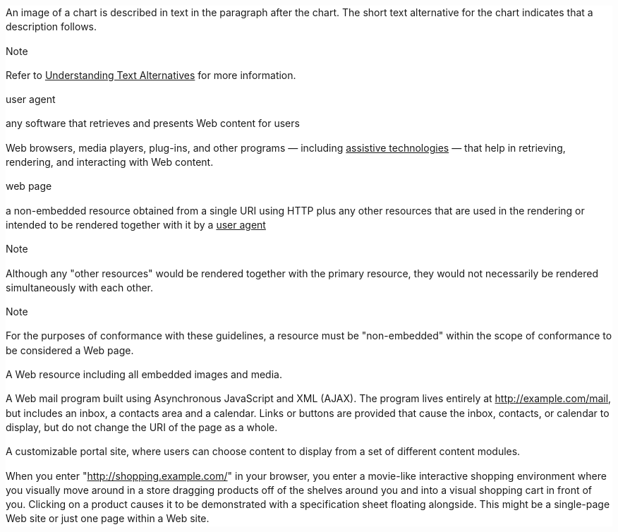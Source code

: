 An image of a chart is described in text in the paragraph after the chart. The short text alternative for the chart indicates that a description follows.

Note

Refer to [Understanding Text Alternatives](https://www.w3.org/TR/UNDERSTANDING-WCAG20/conformance) for more information.

user agent

any software that retrieves and presents Web content for users

Web browsers, media players, plug-ins, and other programs — including [assistive technologies](#dfn-assistive-technology) — that help in retrieving, rendering, and interacting with Web content.

web page

a non-embedded resource obtained from a single URI using HTTP plus any other resources that are used in the rendering or intended to be rendered together with it by a [user agent](#dfn-user-agent)

Note

Although any "other resources" would be rendered together with the primary resource, they would not necessarily be rendered simultaneously with each other.

Note

For the purposes of conformance with these guidelines, a resource must be "non-embedded" within the scope of conformance to be considered a Web page.

A Web resource including all embedded images and media.

A Web mail program built using Asynchronous JavaScript and XML (AJAX). The program lives entirely at http://example.com/mail, but includes an inbox, a contacts area and a calendar. Links or buttons are provided that cause the inbox, contacts, or calendar to display, but do not change the URI of the page as a whole.

A customizable portal site, where users can choose content to display from a set of different content modules.

When you enter "http://shopping.example.com/" in your browser, you enter a movie-like interactive shopping environment where you visually move around in a store dragging products off of the shelves around you and into a visual shopping cart in front of you. Clicking on a product causes it to be demonstrated with a specification sheet floating alongside. This might be a single-page Web site or just one page within a Web site.
